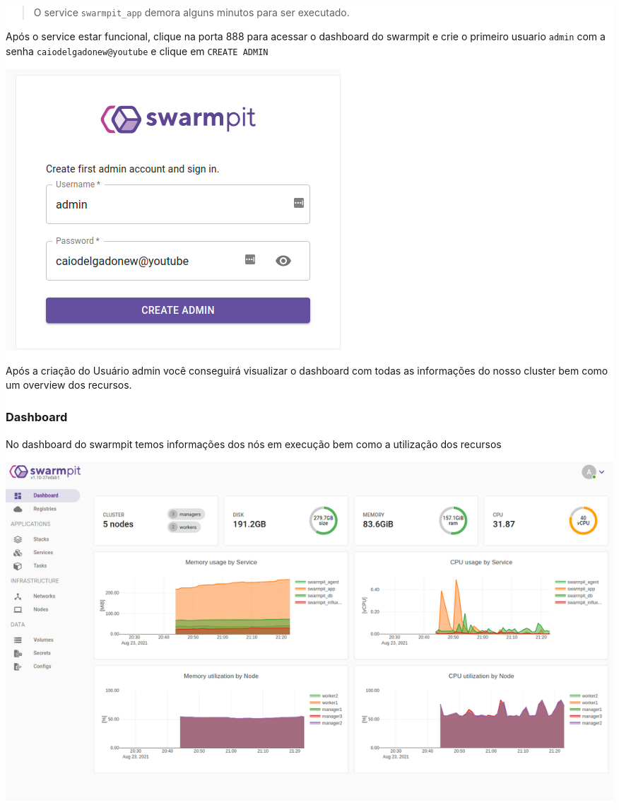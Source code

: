 > O service `swarmpit_app` demora alguns minutos para ser executado.

Após o service estar funcional, clique na porta 888 para acessar o dashboard do swarmpit e crie o primeiro usuario `admin` com a senha `caiodelgadonew@youtube` e clique em `CREATE ADMIN`

![Swarmpit User](resources/08swarmpit-user.png)

Após a criação do Usuário admin você conseguirá visualizar o dashboard com todas as informações do nosso cluster bem como um overview dos recursos.


### Dashboard

No dashboard do swarmpit temos informações dos nós em execução bem como a utilização dos recursos

![Swarmpit Dashboard](resources/08swarmpit-dashboard.png)
